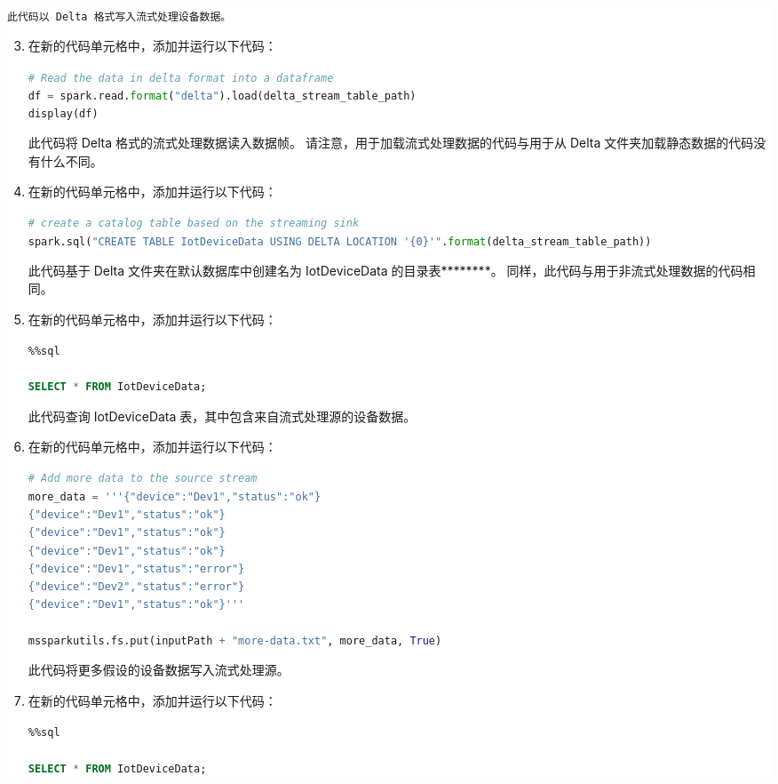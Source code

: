     此代码以 Delta 格式写入流式处理设备数据。

3. 在新的代码单元格中，添加并运行以下代码：

    ```python
    # Read the data in delta format into a dataframe
    df = spark.read.format("delta").load(delta_stream_table_path)
    display(df)
    ```

    此代码将 Delta 格式的流式处理数据读入数据帧。 请注意，用于加载流式处理数据的代码与用于从 Delta 文件夹加载静态数据的代码没有什么不同。

4. 在新的代码单元格中，添加并运行以下代码：

    ```python
    # create a catalog table based on the streaming sink
    spark.sql("CREATE TABLE IotDeviceData USING DELTA LOCATION '{0}'".format(delta_stream_table_path))
    ```

    此代码基于 Delta 文件夹在默认数据库中创建名为 IotDeviceData 的目录表********。 同样，此代码与用于非流式处理数据的代码相同。

5. 在新的代码单元格中，添加并运行以下代码：

    ```sql
    %%sql

    SELECT * FROM IotDeviceData;
    ```

    此代码查询 IotDeviceData 表，其中包含来自流式处理源的设备数据。

6. 在新的代码单元格中，添加并运行以下代码：

    ```python
    # Add more data to the source stream
    more_data = '''{"device":"Dev1","status":"ok"}
    {"device":"Dev1","status":"ok"}
    {"device":"Dev1","status":"ok"}
    {"device":"Dev1","status":"ok"}
    {"device":"Dev1","status":"error"}
    {"device":"Dev2","status":"error"}
    {"device":"Dev1","status":"ok"}'''

    mssparkutils.fs.put(inputPath + "more-data.txt", more_data, True)
    ```

    此代码将更多假设的设备数据写入流式处理源。

7. 在新的代码单元格中，添加并运行以下代码：

    ```sql
    %%sql

    SELECT * FROM IotDeviceData;
    ```
